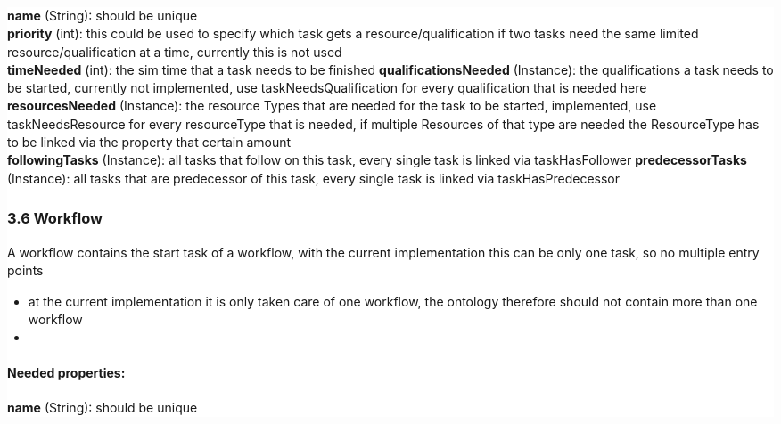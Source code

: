 **name** (String): should be unique  
**priority** (int): this could be used to specify which task gets a resource/qualification if two tasks need the same limited resource/qualification at a time, currently this is not used  
**timeNeeded** (int): the sim time that a task needs to be finished
**qualificationsNeeded** (Instance): the qualifications a task needs to be started, currently not implemented, use taskNeedsQualification for every qualification that is needed here  
**resourcesNeeded** (Instance): the resource Types that are needed for the task to be started, implemented, use taskNeedsResource for every resourceType that is needed, if multiple Resources of that type are needed the ResourceType has to be linked via the property that certain amount  
**followingTasks** (Instance): all tasks that follow on this task, every single task is linked via taskHasFollower
**predecessorTasks** (Instance): all tasks that are predecessor of this task, every single task is linked via taskHasPredecessor

### 3.6 Workflow
A workflow contains the start task of a workflow, with the current implementation this can be only one
task, so no multiple entry points
- at the current implementation it is only taken care of one workflow, the ontology therefore should not contain more than one workflow
- 

#### Needed properties:

**name** (String): should be unique  


